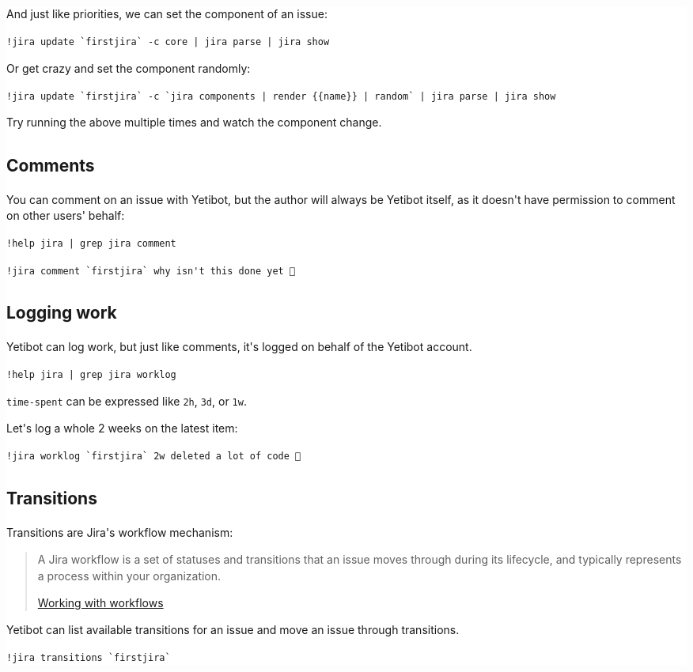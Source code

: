 And just like priorities, we can set the component of an issue:

```yetibot
!jira update `firstjira` -c core | jira parse | jira show
```

Or get crazy and set the component randomly:

```yetibot
!jira update `firstjira` -c `jira components | render {{name}} | random` | jira parse | jira show
```

Try running the above multiple times and watch the component change.

## Comments

You can comment on an issue with Yetibot, but the author will always be Yetibot
itself, as it doesn't have permission to comment on other users' behalf:

```yetibot
!help jira | grep jira comment
```

```yetibot
!jira comment `firstjira` why isn't this done yet 🤔
```

## Logging work

Yetibot can log work, but just like comments, it's logged on behalf of the
Yetibot account.

```yetibot
!help jira | grep jira worklog
```

`time-spent` can be expressed like `2h`, `3d`, or `1w`.

Let's log a whole 2 weeks on the latest item:

```yetibot
!jira worklog `firstjira` 2w deleted a lot of code 💾
```

## Transitions

Transitions are Jira's workflow mechanism:

> A Jira workflow is a set of statuses and transitions that an issue moves
> through during its lifecycle, and typically represents a process within your
> organization.
>
> [Working with workflows](https://confluence.atlassian.com/adminjiracloud/working-with-workflows-776636540.html)

Yetibot can list available transitions for an issue and move an issue through
transitions.

```yetibot
!jira transitions `firstjira`
```
